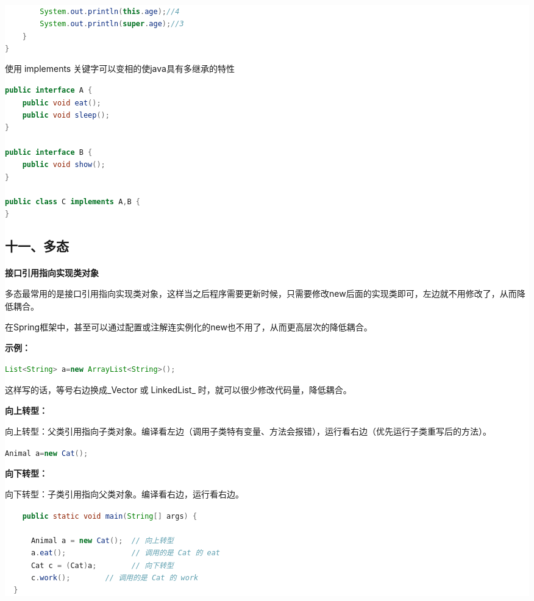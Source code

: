 ```java
        System.out.println(this.age);//4
        System.out.println(super.age);//3
    }
}
```

使用 implements 关键字可以变相的使java具有多继承的特性

```java
public interface A {
    public void eat();
    public void sleep();
}
 
public interface B {
    public void show();
}
 
public class C implements A,B {
}
```

## 十一、多态

 **接口引用指向实现类对象**

多态最常用的是接口引用指向实现类对象，这样当之后程序需要更新时候，只需要修改new后面的实现类即可，左边就不用修改了，从而降低耦合。

在Spring框架中，甚至可以通过配置或注解连实例化的new也不用了，从而更高层次的降低耦合。

**示例：**

```java
List<String> a=new ArrayList<String>();
```

这样写的话，等号右边换成_Vector 或 LinkedList_ 时，就可以很少修改代码量，降低耦合。

**向上转型：**

向上转型：父类引用指向子类对象。编译看左边（调用子类特有变量、方法会报错），运行看右边（优先运行子类重写后的方法）。

```java
Animal a=new Cat();
```

**向下转型：** 

向下转型：子类引用指向父类对象。编译看右边，运行看右边。

```java
    public static void main(String[] args) {
                
      Animal a = new Cat();  // 向上转型  
      a.eat();               // 调用的是 Cat 的 eat
      Cat c = (Cat)a;        // 向下转型  
      c.work();        // 调用的是 Cat 的 work
  } 
```
